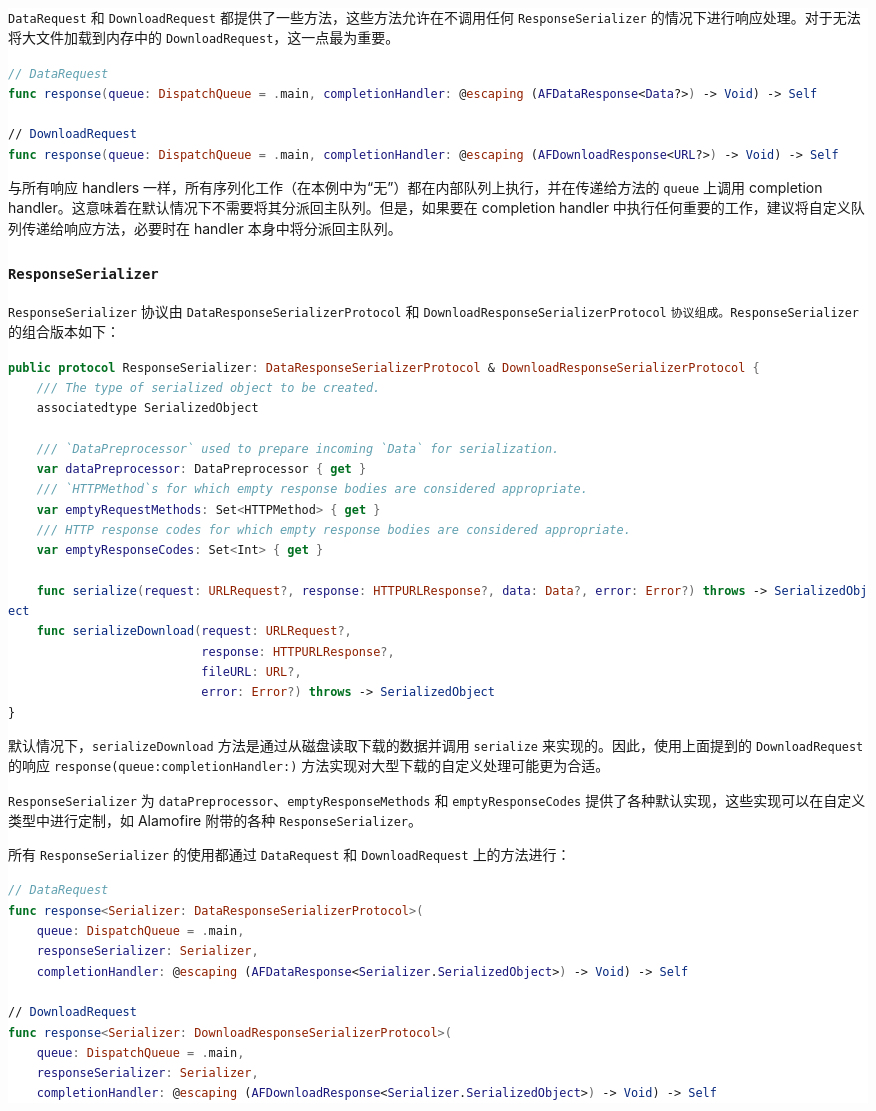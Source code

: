 `DataRequest` 和 `DownloadRequest` 都提供了一些方法，这些方法允许在不调用任何 `ResponseSerializer` 的情况下进行响应处理。对于无法将大文件加载到内存中的 `DownloadRequest`，这一点最为重要。

```swift
// DataRequest
func response(queue: DispatchQueue = .main, completionHandler: @escaping (AFDataResponse<Data?>) -> Void) -> Self

// DownloadRequest
func response(queue: DispatchQueue = .main, completionHandler: @escaping (AFDownloadResponse<URL?>) -> Void) -> Self
```

与所有响应 handlers 一样，所有序列化工作（在本例中为“无”）都在内部队列上执行，并在传递给方法的 `queue` 上调用 completion handler。这意味着在默认情况下不需要将其分派回主队列。但是，如果要在 completion handler 中执行任何重要的工作，建议将自定义队列传递给响应方法，必要时在 handler 本身中将分派回主队列。

### `ResponseSerializer`

`ResponseSerializer` 协议由 `DataResponseSerializerProtocol` 和 `DownloadResponseSerializerProtocol` `协议组成。ResponseSerializer` 的组合版本如下：

```swift
public protocol ResponseSerializer: DataResponseSerializerProtocol & DownloadResponseSerializerProtocol {
    /// The type of serialized object to be created.
    associatedtype SerializedObject

    /// `DataPreprocessor` used to prepare incoming `Data` for serialization.
    var dataPreprocessor: DataPreprocessor { get }
    /// `HTTPMethod`s for which empty response bodies are considered appropriate.
    var emptyRequestMethods: Set<HTTPMethod> { get }
    /// HTTP response codes for which empty response bodies are considered appropriate.
    var emptyResponseCodes: Set<Int> { get }

    func serialize(request: URLRequest?, response: HTTPURLResponse?, data: Data?, error: Error?) throws -> SerializedObject
    func serializeDownload(request: URLRequest?,
                           response: HTTPURLResponse?,
                           fileURL: URL?,
                           error: Error?) throws -> SerializedObject
}
```

默认情况下，`serializeDownload` 方法是通过从磁盘读取下载的数据并调用 `serialize` 来实现的。因此，使用上面提到的 `DownloadRequest` 的响应 `response(queue:completionHandler:)` 方法实现对大型下载的自定义处理可能更为合适。

`ResponseSerializer` 为 `dataPreprocessor`、`emptyResponseMethods` 和 `emptyResponseCodes` 提供了各种默认实现，这些实现可以在自定义类型中进行定制，如 Alamofire 附带的各种 `ResponseSerializer`。

所有 `ResponseSerializer` 的使用都通过 `DataRequest` 和 `DownloadRequest` 上的方法进行：

```swift
// DataRequest
func response<Serializer: DataResponseSerializerProtocol>(
    queue: DispatchQueue = .main,
    responseSerializer: Serializer,
    completionHandler: @escaping (AFDataResponse<Serializer.SerializedObject>) -> Void) -> Self

// DownloadRequest
func response<Serializer: DownloadResponseSerializerProtocol>(
    queue: DispatchQueue = .main,
    responseSerializer: Serializer,
    completionHandler: @escaping (AFDownloadResponse<Serializer.SerializedObject>) -> Void) -> Self
```
